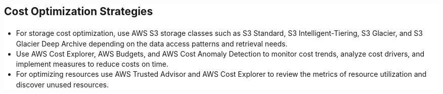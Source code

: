 
## Cost Optimization Strategies


* For storage cost optimization, use AWS S3 storage classes such as S3 Standard, S3 Intelligent-Tiering, S3 Glacier, and S3 Glacier Deep Archive depending on the data access patterns and retrieval needs.
* Use AWS Cost Explorer, AWS Budgets, and AWS Cost Anomaly Detection to monitor cost trends, analyze cost drivers, and implement measures to reduce costs on time.
* For optimizing resources use AWS Trusted Advisor and AWS Cost Explorer to review the metrics of resource utilization and discover unused resources. 
